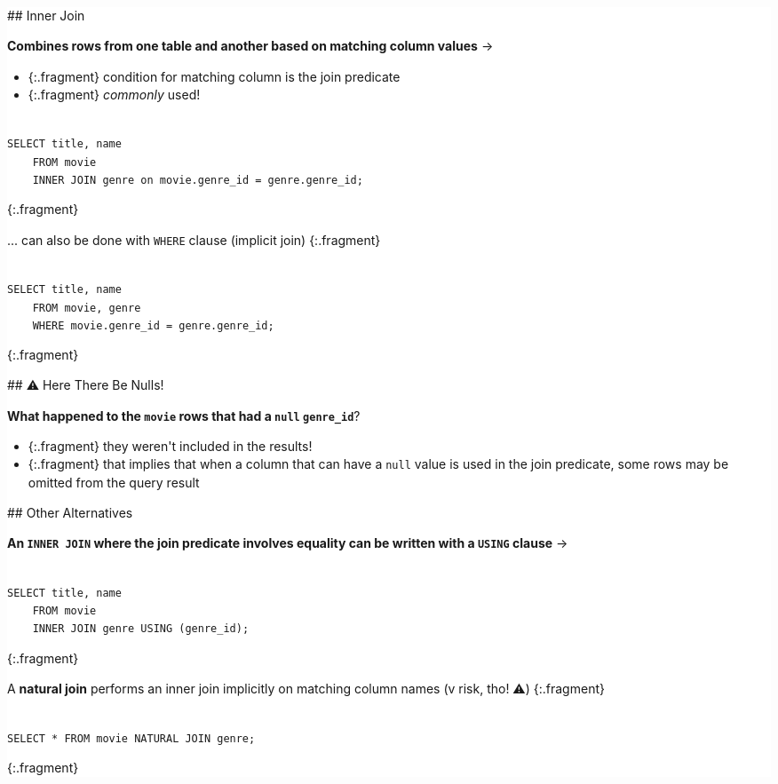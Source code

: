<section markdown="block">
## Inner Join

__Combines rows from one table and another based on matching column values__ &rarr;

* {:.fragment} condition for matching column is the join predicate
* {:.fragment} _commonly_ used!


<pre><code data-trim contenteditable>
SELECT title, name 
	FROM movie 
	INNER JOIN genre on movie.genre_id = genre.genre_id;
</code></pre>
{:.fragment}

... can also be done with `WHERE` clause (implicit join)
{:.fragment}

<pre><code data-trim contenteditable>
SELECT title, name 
	FROM movie, genre 
	WHERE movie.genre_id = genre.genre_id;
</code></pre>
{:.fragment}
</section>


<section markdown="block">
## ⚠️ Here There Be Nulls! 

__What happened to the `movie` rows that had a `null` `genre_id`__?

* {:.fragment} they weren't included in the results!
* {:.fragment} that implies that when a column that can have a `null` value is used in the join predicate, some rows may be omitted from the query result

</section>
<section markdown="block">
## Other Alternatives

__An `INNER JOIN` where the join predicate involves equality can be written with a `USING` clause__ &rarr;

<pre><code data-trim contenteditable>
SELECT title, name 
	FROM movie 
	INNER JOIN genre USING (genre_id);
</code></pre>
{:.fragment}

A __natural join__ performs an inner join implicitly on matching column names (v risk, tho! ⚠️)
{:.fragment}

<pre><code data-trim contenteditable>
SELECT * FROM movie NATURAL JOIN genre;
</code></pre>
{:.fragment}
